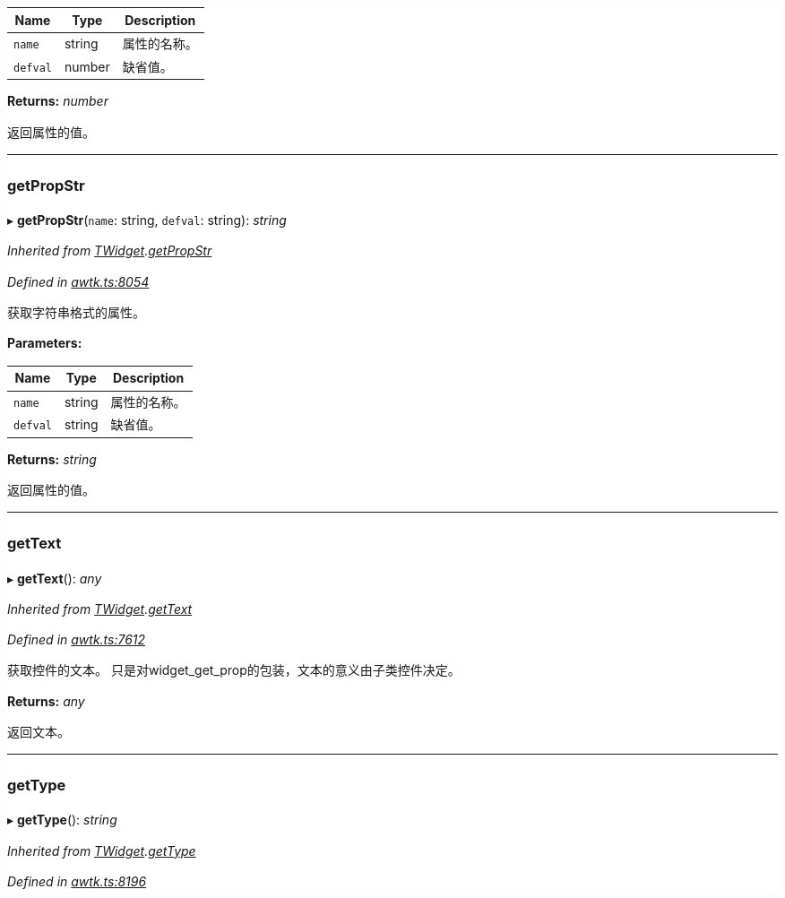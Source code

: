 Name | Type | Description |
------ | ------ | ------ |
`name` | string | 属性的名称。 |
`defval` | number | 缺省值。  |

**Returns:** *number*

返回属性的值。

___

###  getPropStr

▸ **getPropStr**(`name`: string, `defval`: string): *string*

*Inherited from [TWidget](_awtk_.twidget.md).[getPropStr](_awtk_.twidget.md#getpropstr)*

*Defined in [awtk.ts:8054](https://github.com/zlgopen/awtk-binding/blob/d723364/tools/code_gen/js/output/awtk.ts#L8054)*

获取字符串格式的属性。

**Parameters:**

Name | Type | Description |
------ | ------ | ------ |
`name` | string | 属性的名称。 |
`defval` | string | 缺省值。  |

**Returns:** *string*

返回属性的值。

___

###  getText

▸ **getText**(): *any*

*Inherited from [TWidget](_awtk_.twidget.md).[getText](_awtk_.twidget.md#gettext)*

*Defined in [awtk.ts:7612](https://github.com/zlgopen/awtk-binding/blob/d723364/tools/code_gen/js/output/awtk.ts#L7612)*

获取控件的文本。
只是对widget\_get\_prop的包装，文本的意义由子类控件决定。

**Returns:** *any*

返回文本。

___

###  getType

▸ **getType**(): *string*

*Inherited from [TWidget](_awtk_.twidget.md).[getType](_awtk_.twidget.md#gettype)*

*Defined in [awtk.ts:8196](https://github.com/zlgopen/awtk-binding/blob/d723364/tools/code_gen/js/output/awtk.ts#L8196)*
